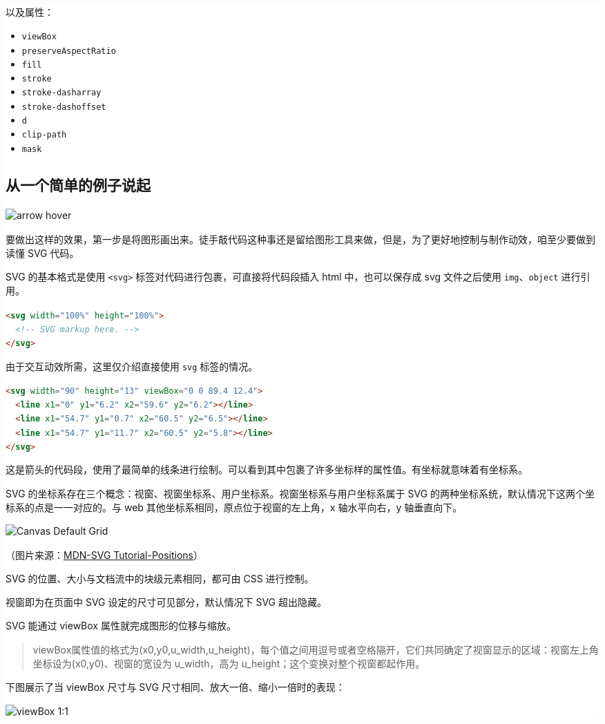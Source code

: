 以及属性：
  - `viewBox`
  - `preserveAspectRatio`
  - `fill`
  - `stroke`
  - `stroke-dasharray`
  - `stroke-dashoffset`
  - `d`
  - `clip-path`
  - `mask`

## 从一个简单的例子说起

![arrow hover](https://misc.aotu.io/lyxuncle/20161125_SVG_Web_Animation/arrow_hover_svg.gif)

要做出这样的效果，第一步是将图形画出来。徒手敲代码这种事还是留给图形工具来做，但是，为了更好地控制与制作动效，咱至少要做到读懂 SVG 代码。

SVG 的基本格式是使用 `<svg>` 标签对代码进行包裹，可直接将代码段插入 html 中，也可以保存成 svg 文件之后使用 `img`、`object` 进行引用。

```html
<svg width="100%" height="100%">   
  <!-- SVG markup here. -->    
</svg>
```

由于交互动效所需，这里仅介绍直接使用 `svg` 标签的情况。

```html
<svg width="90" height="13" viewBox="0 0 89.4 12.4">
  <line x1="0" y1="6.2" x2="59.6" y2="6.2"></line>
  <line x1="54.7" y1="0.7" x2="60.5" y2="6.5"></line>
  <line x1="54.7" y1="11.7" x2="60.5" y2="5.8"></line>
</svg>
```

这是箭头的代码段，使用了最简单的线条进行绘制。可以看到其中包裹了许多坐标样的属性值。有坐标就意味着有坐标系。

SVG 的坐标系存在三个概念：视窗、视窗坐标系、用户坐标系。视窗坐标系与用户坐标系属于 SVG 的两种坐标系统，默认情况下这两个坐标系的点是一一对应的。与 web 其他坐标系相同，原点位于视窗的左上角，x 轴水平向右，y 轴垂直向下。

![Canvas Default Grid](https://misc.aotu.io/lyxuncle/20161125_SVG_Web_Animation/Canvas_default_grid.png)

（图片来源：[MDN-SVG Tutorial-Positions](https://developer.mozilla.org/en-US/docs/Web/SVG/Tutorial/Positions)）

SVG 的位置、大小与文档流中的块级元素相同，都可由 CSS 进行控制。

视窗即为在页面中 SVG 设定的尺寸可见部分，默认情况下 SVG 超出隐藏。

SVG 能通过 viewBox 属性就完成图形的位移与缩放。

> viewBox属性值的格式为(x0,y0,u_width,u_height)，每个值之间用逗号或者空格隔开，它们共同确定了视窗显示的区域：视窗左上角坐标设为(x0,y0)、视窗的宽设为 u_width，高为 u_height；这个变换对整个视窗都起作用。

下图展示了当 viewBox 尺寸与 SVG 尺寸相同、放大一倍、缩小一倍时的表现：

![viewBox 1:1](https://misc.aotu.io/lyxuncle/20161125_SVG_Web_Animation/viewBox1-1.gif)
